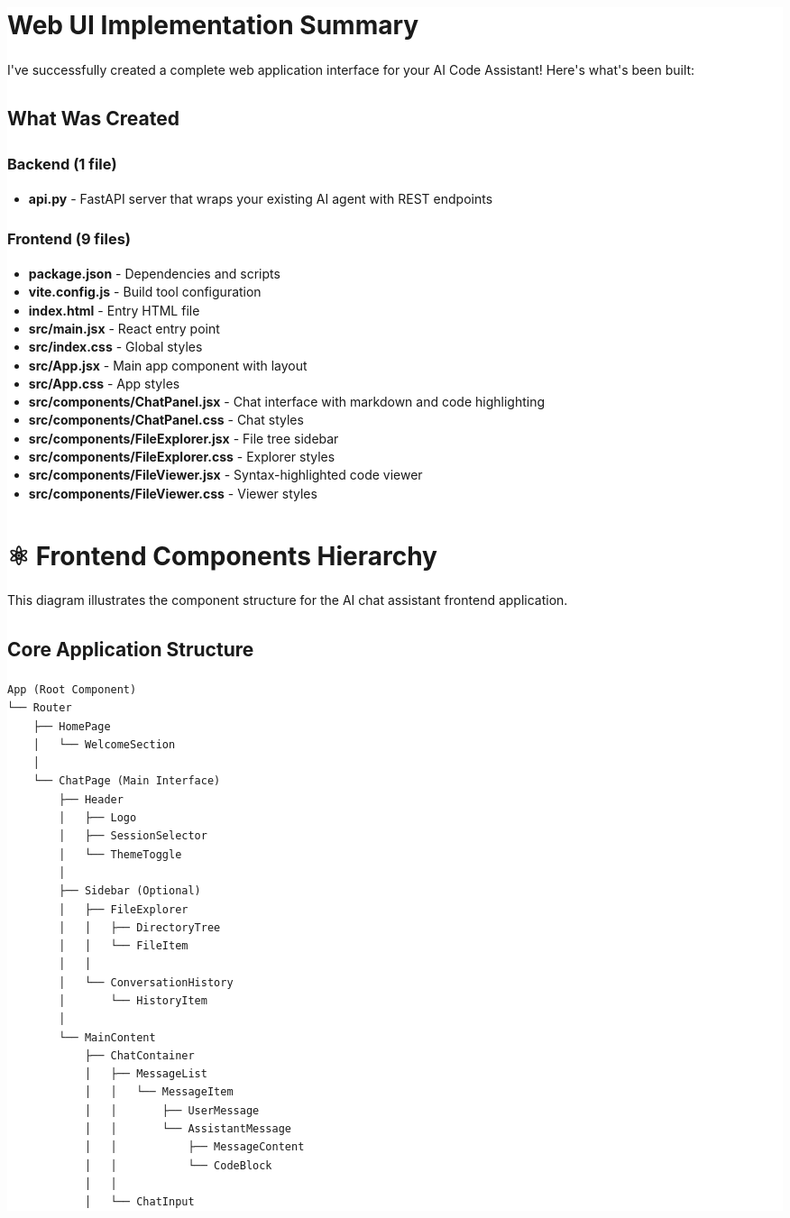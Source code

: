# Web UI Implementation Summary

I've successfully created a complete web application interface for your AI Code Assistant! Here's what's been built:

## What Was Created

### Backend (1 file)
- **api.py** - FastAPI server that wraps your existing AI agent with REST endpoints

### Frontend (9 files)
- **package.json** - Dependencies and scripts
- **vite.config.js** - Build tool configuration
- **index.html** - Entry HTML file
- **src/main.jsx** - React entry point
- **src/index.css** - Global styles
- **src/App.jsx** - Main app component with layout
- **src/App.css** - App styles
- **src/components/ChatPanel.jsx** - Chat interface with markdown and code highlighting
- **src/components/ChatPanel.css** - Chat styles
- **src/components/FileExplorer.jsx** - File tree sidebar
- **src/components/FileExplorer.css** - Explorer styles
- **src/components/FileViewer.jsx** - Syntax-highlighted code viewer
- **src/components/FileViewer.css** - Viewer styles

# ⚛️ Frontend Components Hierarchy

This diagram illustrates the component structure for the AI chat assistant frontend application.

## Core Application Structure

```text
App (Root Component)
└── Router
    ├── HomePage
    │   └── WelcomeSection
    │
    └── ChatPage (Main Interface)
        ├── Header
        │   ├── Logo
        │   ├── SessionSelector
        │   └── ThemeToggle
        │
        ├── Sidebar (Optional)
        │   ├── FileExplorer
        │   │   ├── DirectoryTree
        │   │   └── FileItem
        │   │
        │   └── ConversationHistory
        │       └── HistoryItem
        │
        └── MainContent
            ├── ChatContainer
            │   ├── MessageList
            │   │   └── MessageItem
            │   │       ├── UserMessage
            │   │       └── AssistantMessage
            │   │           ├── MessageContent
            │   │           └── CodeBlock
            │   │
            │   └── ChatInput
```
